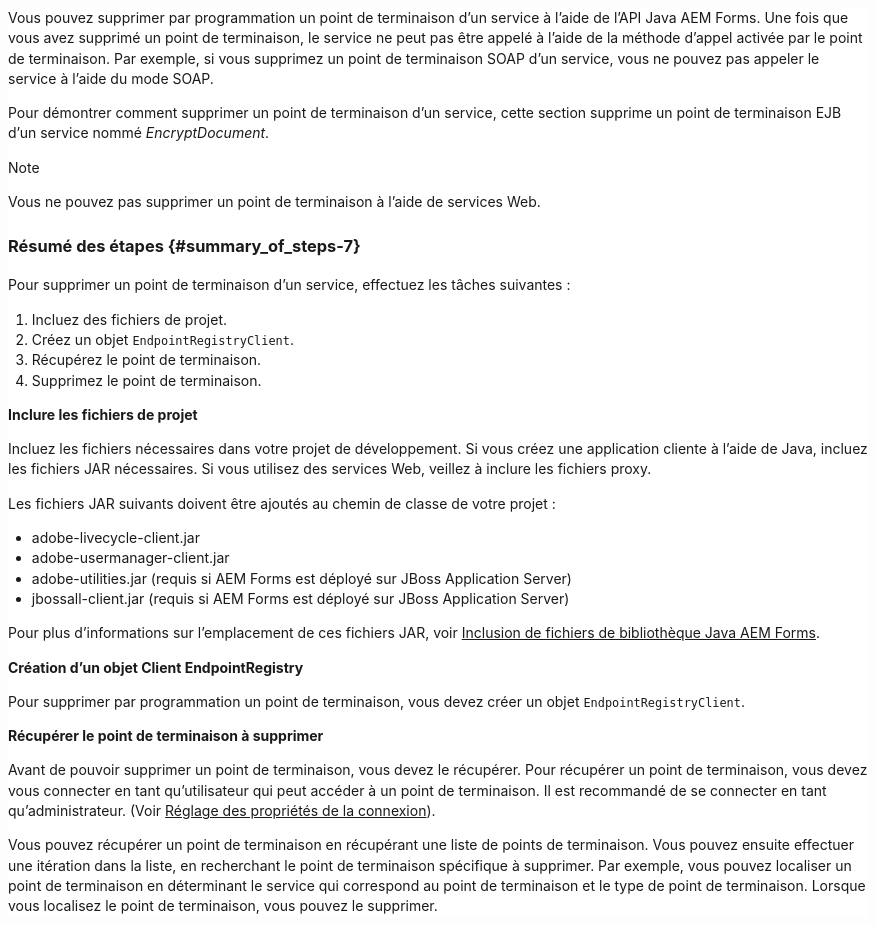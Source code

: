 Vous pouvez supprimer par programmation un point de terminaison d’un service à l’aide de l’API Java AEM Forms. Une fois que vous avez supprimé un point de terminaison, le service ne peut pas être appelé à l’aide de la méthode d’appel activée par le point de terminaison. Par exemple, si vous supprimez un point de terminaison SOAP d’un service, vous ne pouvez pas appeler le service à l’aide du mode SOAP.

Pour démontrer comment supprimer un point de terminaison d’un service, cette section supprime un point de terminaison EJB d’un service nommé *EncryptDocument*.

>[!NOTE]
>
>Vous ne pouvez pas supprimer un point de terminaison à l’aide de services Web.

### Résumé des étapes {#summary_of_steps-7}

Pour supprimer un point de terminaison d’un service, effectuez les tâches suivantes :

1. Incluez des fichiers de projet.
1. Créez un objet `EndpointRegistryClient`.
1. Récupérez le point de terminaison.
1. Supprimez le point de terminaison.

**Inclure les fichiers de projet**

Incluez les fichiers nécessaires dans votre projet de développement. Si vous créez une application cliente à l’aide de Java, incluez les fichiers JAR nécessaires. Si vous utilisez des services Web, veillez à inclure les fichiers proxy.

Les fichiers JAR suivants doivent être ajoutés au chemin de classe de votre projet :

* adobe-livecycle-client.jar
* adobe-usermanager-client.jar
* adobe-utilities.jar (requis si AEM Forms est déployé sur JBoss Application Server)
* jbossall-client.jar (requis si AEM Forms est déployé sur JBoss Application Server)

Pour plus d’informations sur l’emplacement de ces fichiers JAR, voir [Inclusion de fichiers de bibliothèque Java AEM Forms](/help/forms/developing/invoking-aem-forms-using-java.md#including-aem-forms-java-library-files).

**Création d’un objet Client EndpointRegistry**

Pour supprimer par programmation un point de terminaison, vous devez créer un objet `EndpointRegistryClient`.

**Récupérer le point de terminaison à supprimer**

Avant de pouvoir supprimer un point de terminaison, vous devez le récupérer. Pour récupérer un point de terminaison, vous devez vous connecter en tant qu’utilisateur qui peut accéder à un point de terminaison. Il est recommandé de se connecter en tant qu’administrateur. (Voir [Réglage des propriétés de la connexion](/help/forms/developing/invoking-aem-forms-using-java.md#setting-connection-properties)).

Vous pouvez récupérer un point de terminaison en récupérant une liste de points de terminaison. Vous pouvez ensuite effectuer une itération dans la liste, en recherchant le point de terminaison spécifique à supprimer. Par exemple, vous pouvez localiser un point de terminaison en déterminant le service qui correspond au point de terminaison et le type de point de terminaison. Lorsque vous localisez le point de terminaison, vous pouvez le supprimer.
